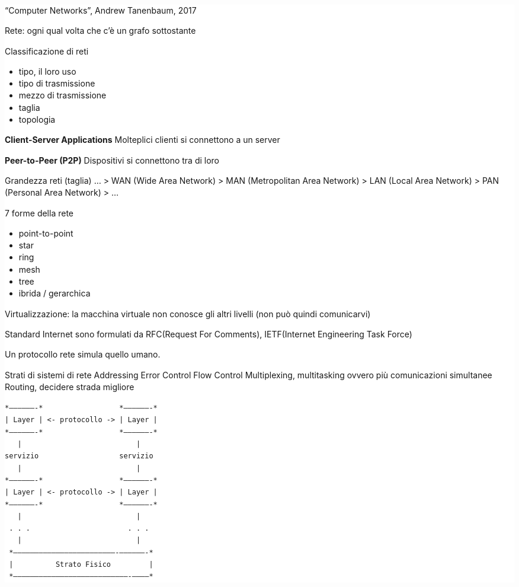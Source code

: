“Computer Networks”, Andrew Tanenbaum, 2017

Rete: ogni qual volta che c’è un grafo sottostante

Classificazione di reti
- tipo, il loro uso
- tipo di trasmissione
- mezzo di trasmissione
- taglia
- topologia

**Client-Server Applications**
Molteplici clienti si connettono a un server

**Peer-to-Peer (P2P)**
Dispositivi si connettono tra di loro

Grandezza reti (taglia)
… > WAN (Wide Area Network) > 
MAN (Metropolitan Area Network) > 
LAN (Local Area Network) > 
PAN (Personal Area Network) > …

7 forme della rete
- point-to-point
- star
- ring
- mesh
- tree
- ibrida / gerarchica

Virtualizzazione:
la macchina virtuale non conosce gli altri livelli (non può quindi comunicarvi)

Standard Internet sono formulati da
RFC(Request For Comments), 
IETF(Internet Engineering Task Force)

Un protocollo rete simula quello umano.

Strati di sistemi di rete
Addressing
Error Control
Flow Control
Multiplexing, multitasking ovvero più comunicazioni simultanee
Routing, decidere strada migliore

```
*——————-*                  *——————-*
| Layer | <- protocollo -> | Layer |
*——————-*                  *——————-*
   |                           |
servizio                   servizio
   |                           |
*——————-*                  *——————-*
| Layer | <- protocollo -> | Layer |
*——————-*                  *——————-*
   |                           |
 . . .                       . . .
   |                           |
 *————————————————————————-——————-*
 |          Strato Fisico         |
 *———————————————————————————-————*
```
